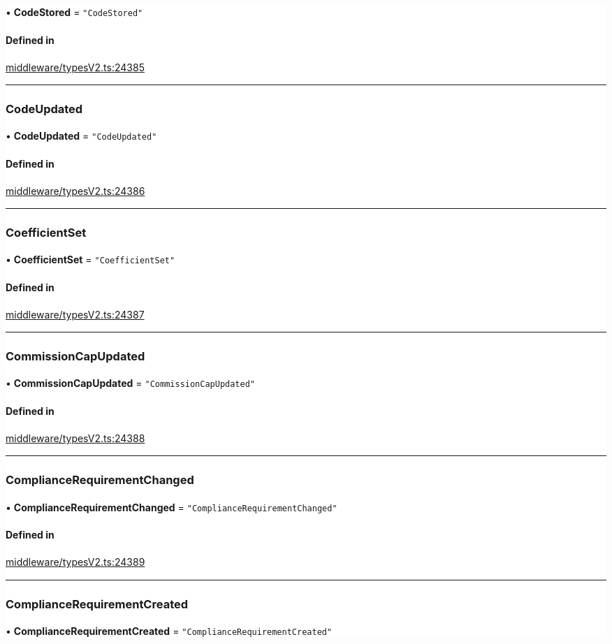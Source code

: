 • **CodeStored** = ``"CodeStored"``

#### Defined in

[middleware/typesV2.ts:24385](https://github.com/PolymeshAssociation/polymesh-sdk/blob/5a778578/src/middleware/typesV2.ts#L24385)

___

### CodeUpdated

• **CodeUpdated** = ``"CodeUpdated"``

#### Defined in

[middleware/typesV2.ts:24386](https://github.com/PolymeshAssociation/polymesh-sdk/blob/5a778578/src/middleware/typesV2.ts#L24386)

___

### CoefficientSet

• **CoefficientSet** = ``"CoefficientSet"``

#### Defined in

[middleware/typesV2.ts:24387](https://github.com/PolymeshAssociation/polymesh-sdk/blob/5a778578/src/middleware/typesV2.ts#L24387)

___

### CommissionCapUpdated

• **CommissionCapUpdated** = ``"CommissionCapUpdated"``

#### Defined in

[middleware/typesV2.ts:24388](https://github.com/PolymeshAssociation/polymesh-sdk/blob/5a778578/src/middleware/typesV2.ts#L24388)

___

### ComplianceRequirementChanged

• **ComplianceRequirementChanged** = ``"ComplianceRequirementChanged"``

#### Defined in

[middleware/typesV2.ts:24389](https://github.com/PolymeshAssociation/polymesh-sdk/blob/5a778578/src/middleware/typesV2.ts#L24389)

___

### ComplianceRequirementCreated

• **ComplianceRequirementCreated** = ``"ComplianceRequirementCreated"``
